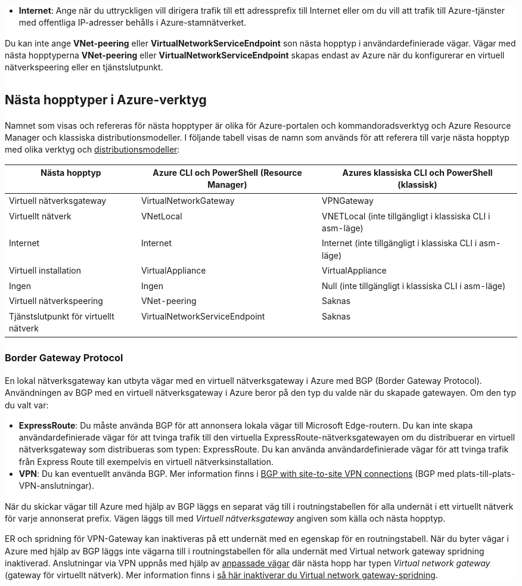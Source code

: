 * **Internet**: Ange när du uttryckligen vill dirigera trafik till ett adressprefix till Internet eller om du vill att trafik till Azure-tjänster med offentliga IP-adresser behålls i Azure-stamnätverket.

Du kan inte ange **VNet-peering** eller **VirtualNetworkServiceEndpoint** son nästa hopptyp i användardefinierade vägar. Vägar med nästa hopptyperna **VNet-peering** eller **VirtualNetworkServiceEndpoint** skapas endast av Azure när du konfigurerar en virtuell nätverkspeering eller en tjänstslutpunkt.

## <a name="next-hop-types-across-azure-tools"></a>**Nästa hopptyper i Azure-verktyg**

Namnet som visas och refereras för nästa hopptyper är olika för Azure-portalen och kommandoradsverktyg och Azure Resource Manager och klassiska distributionsmodeller. I följande tabell visas de namn som används för att referera till varje nästa hopptyp med olika verktyg och [distributionsmodeller](../azure-resource-manager/resource-manager-deployment-model.md?toc=%2fazure%2fvirtual-network%2ftoc.json):

|Nästa hopptyp                   |Azure CLI och PowerShell (Resource Manager) |Azures klassiska CLI och PowerShell (klassisk)|
|-------------                   |---------                                       |-----|
|Virtuell nätverksgateway         |VirtualNetworkGateway                           |VPNGateway|
|Virtuellt nätverk                 |VNetLocal                                       |VNETLocal (inte tillgängligt i klassiska CLI i asm-läge)|
|Internet                        |Internet                                        |Internet (inte tillgängligt i klassiska CLI i asm-läge)|
|Virtuell installation               |VirtualAppliance                                |VirtualAppliance|
|Ingen                            |Ingen                                            |Null (inte tillgängligt i klassiska CLI i asm-läge)|
|Virtuell nätverkspeering         |VNet-peering                                    |Saknas|
|Tjänstslutpunkt för virtuellt nätverk|VirtualNetworkServiceEndpoint                   |Saknas|

### <a name="border-gateway-protocol"></a>Border Gateway Protocol

En lokal nätverksgateway kan utbyta vägar med en virtuell nätverksgateway i Azure med BGP (Border Gateway Protocol). Användningen av BGP med en virtuell nätverksgateway i Azure beror på den typ du valde när du skapade gatewayen. Om den typ du valt var:

* **ExpressRoute**: Du måste använda BGP för att annonsera lokala vägar till Microsoft Edge-routern. Du kan inte skapa användardefinierade vägar för att tvinga trafik till den virtuella ExpressRoute-nätverksgatewayen om du distribuerar en virtuell nätverksgateway som distribueras som typen: ExpressRoute. Du kan använda användardefinierade vägar för att tvinga trafik från Express Route till exempelvis en virtuell nätverksinstallation.<br>
* **VPN**: Du kan eventuellt använda BGP. Mer information finns i [BGP with site-to-site VPN connections](../vpn-gateway/vpn-gateway-bgp-overview.md?toc=%2fazure%2fvirtual-network%2ftoc.json) (BGP med plats-till-plats-VPN-anslutningar).

När du skickar vägar till Azure med hjälp av BGP läggs en separat väg till i routningstabellen för alla undernät i ett virtuellt nätverk för varje annonserat prefix. Vägen läggs till med *Virtuell nätverksgateway* angiven som källa och nästa hopptyp. 

ER och spridning för VPN-Gateway kan inaktiveras på ett undernät med en egenskap för en routningstabell. När du byter vägar i Azure med hjälp av BGP läggs inte vägarna till i routningstabellen för alla undernät med Virtual network gateway spridning inaktiverad. Anslutningar via VPN uppnås med hjälp av [anpassade vägar](#custom-routes) där nästa hopp har typen *Virtual network gateway* (gateway för virtuellt nätverk). Mer information finns i [så här inaktiverar du Virtual network gateway-spridning](manage-route-table.md#create-a-route-table).
